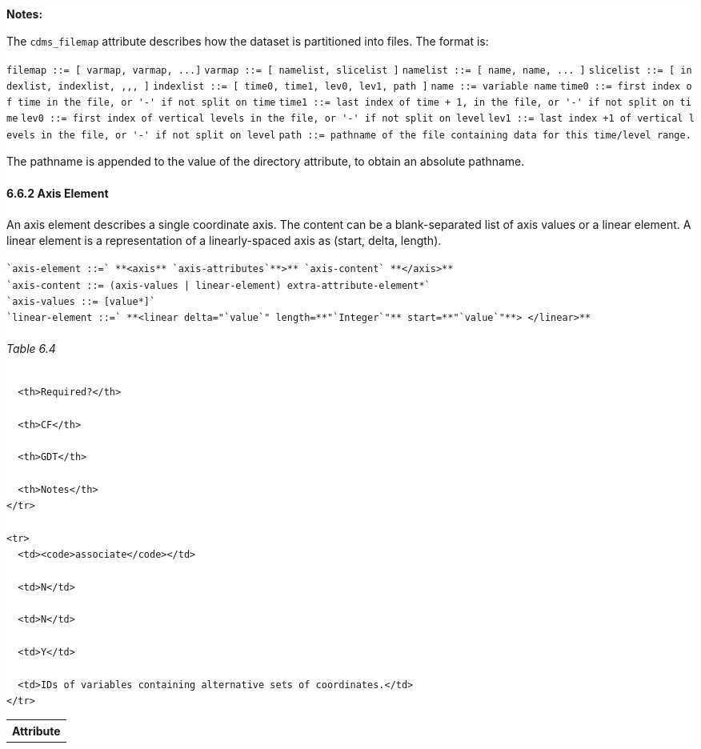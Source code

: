 **Notes:**

The `cdms_filemap` attribute describes how the dataset is partitioned into files. The format is:

`filemap ::= [ varmap, varmap, ...]`
`varmap ::= [ namelist, slicelist ]`
`namelist ::= [ name, name, ... ]`
`slicelist ::= [ indexlist, indexlist, ,,, ]`
`indexlist ::= [ time0, time1, lev0, lev1, path ]`
`name ::= variable name`
`time0 ::= first index of time in the file, or '-' if not split on time`
`time1 ::= last index of time + 1, in the file, or '-' if not split on time`
`lev0 ::= first index of vertical levels in the file, or '-' if not split on level`
`lev1 ::= last index +1 of vertical levels in the file, or '-' if not split on level`
`path ::= pathname of the file containing data for this time/level range.`

The pathname is appended to the value of the directory attribute, to obtain an absolute pathname.

<a name="#6.6.2"></a>

#### 6.6.2 Axis Element

An axis element describes a single coordinate axis. The content can be a blank-separated list of axis values or a linear element. A linear element is a representation of a linearly-spaced axis as (start, delta, length).

    `axis-element ::=` **<axis** `axis-attributes`**>** `axis-content` **</axis>**
    `axis-content ::= (axis-values | linear-element) extra-attribute-element*`
    `axis-values ::= [value*]`
    `linear-element ::=` **<linear delta="`value`" length=**"`Integer`"** start=**"`value`"**> </linear>**

<a name="table_6.4"></a>

###### Table 6.4

<table class="table">
	<tr>
	  <th>Attribute</th>

	  <th>Required?</th>

	  <th>CF</th>

	  <th>GDT</th>

	  <th>Notes</th>
	</tr>

	<tr>
	  <td><code>associate</code></td>

	  <td>N</td>

	  <td>N</td>

	  <td>Y</td>

	  <td>IDs of variables containing alternative sets of coordinates.</td>
	</tr>
